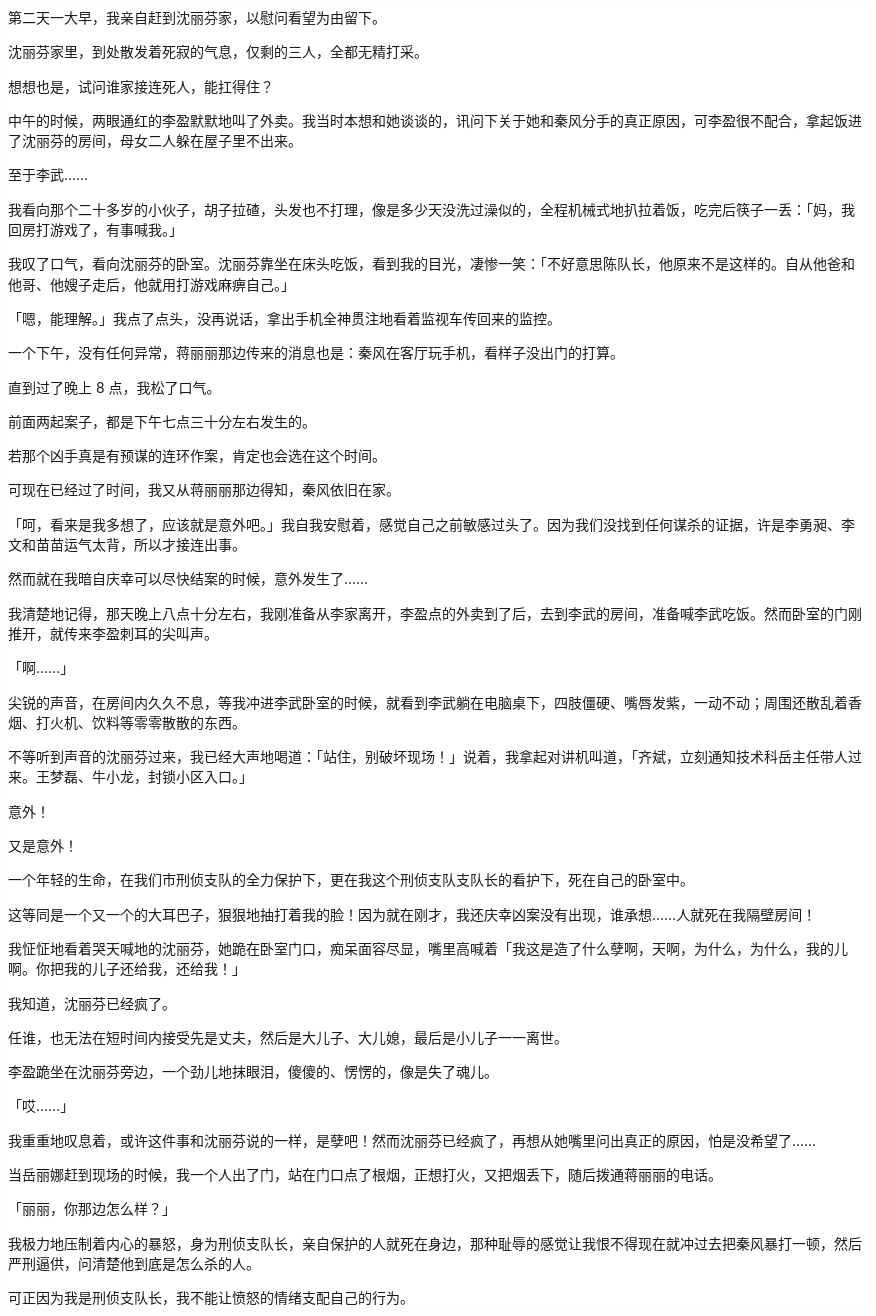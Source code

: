 第二天一大早，我亲自赶到沈丽芬家，以慰问看望为由留下。

沈丽芬家里，到处散发着死寂的气息，仅剩的三人，全都无精打采。

想想也是，试问谁家接连死人，能扛得住？

中午的时候，两眼通红的李盈默默地叫了外卖。我当时本想和她谈谈的，讯问下关于她和秦风分手的真正原因，可李盈很不配合，拿起饭进了沈丽芬的房间，母女二人躲在屋子里不出来。

至于李武……

我看向那个二十多岁的小伙子，胡子拉碴，头发也不打理，像是多少天没洗过澡似的，全程机械式地扒拉着饭，吃完后筷子一丢：「妈，我回房打游戏了，有事喊我。」

我叹了口气，看向沈丽芬的卧室。沈丽芬靠坐在床头吃饭，看到我的目光，凄惨一笑：「不好意思陈队长，他原来不是这样的。自从他爸和他哥、他嫂子走后，他就用打游戏麻痹自己。」

「嗯，能理解。」我点了点头，没再说话，拿出手机全神贯注地看着监视车传回来的监控。

一个下午，没有任何异常，蒋丽丽那边传来的消息也是：秦风在客厅玩手机，看样子没出门的打算。

直到过了晚上 8 点，我松了口气。

前面两起案子，都是下午七点三十分左右发生的。

若那个凶手真是有预谋的连环作案，肯定也会选在这个时间。

可现在已经过了时间，我又从蒋丽丽那边得知，秦风依旧在家。

「呵，看来是我多想了，应该就是意外吧。」我自我安慰着，感觉自己之前敏感过头了。因为我们没找到任何谋杀的证据，许是李勇昶、李文和苗苗运气太背，所以才接连出事。

然而就在我暗自庆幸可以尽快结案的时候，意外发生了……

我清楚地记得，那天晚上八点十分左右，我刚准备从李家离开，李盈点的外卖到了后，去到李武的房间，准备喊李武吃饭。然而卧室的门刚推开，就传来李盈刺耳的尖叫声。

「啊……」

尖锐的声音，在房间内久久不息，等我冲进李武卧室的时候，就看到李武躺在电脑桌下，四肢僵硬、嘴唇发紫，一动不动；周围还散乱着香烟、打火机、饮料等零零散散的东西。

不等听到声音的沈丽芬过来，我已经大声地喝道：「站住，别破坏现场！」说着，我拿起对讲机叫道，「齐斌，立刻通知技术科岳主任带人过来。王梦磊、牛小龙，封锁小区入口。」

意外！

又是意外！

一个年轻的生命，在我们市刑侦支队的全力保护下，更在我这个刑侦支队支队长的看护下，死在自己的卧室中。

这等同是一个又一个的大耳巴子，狠狠地抽打着我的脸！因为就在刚才，我还庆幸凶案没有出现，谁承想……人就死在我隔壁房间！

我怔怔地看着哭天喊地的沈丽芬，她跪在卧室门口，痴呆面容尽显，嘴里高喊着「我这是造了什么孽啊，天啊，为什么，为什么，我的儿啊。你把我的儿子还给我，还给我！」 

我知道，沈丽芬已经疯了。

任谁，也无法在短时间内接受先是丈夫，然后是大儿子、大儿媳，最后是小儿子一一离世。

李盈跪坐在沈丽芬旁边，一个劲儿地抹眼泪，傻傻的、愣愣的，像是失了魂儿。

「哎……」

我重重地叹息着，或许这件事和沈丽芬说的一样，是孽吧！然而沈丽芬已经疯了，再想从她嘴里问出真正的原因，怕是没希望了……

当岳丽娜赶到现场的时候，我一个人出了门，站在门口点了根烟，正想打火，又把烟丢下，随后拨通蒋丽丽的电话。

「丽丽，你那边怎么样？」

我极力地压制着内心的暴怒，身为刑侦支队长，亲自保护的人就死在身边，那种耻辱的感觉让我恨不得现在就冲过去把秦风暴打一顿，然后严刑逼供，问清楚他到底是怎么杀的人。

可正因为我是刑侦支队长，我不能让愤怒的情绪支配自己的行为。
